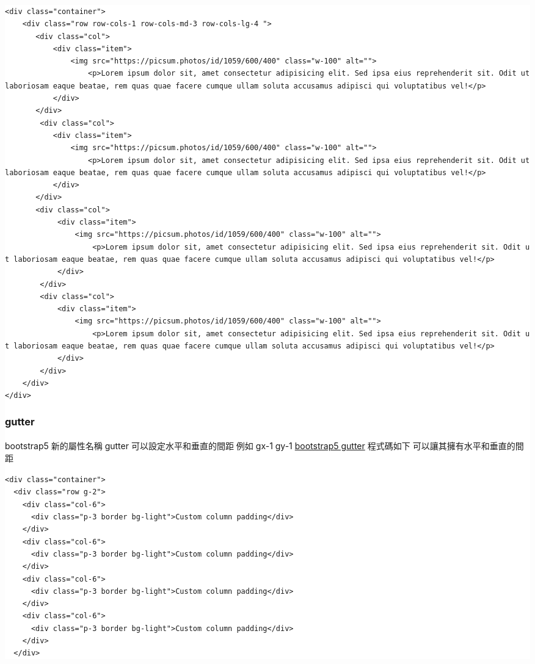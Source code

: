 ```html{numberLines: true}
<div class="container">
    <div class="row row-cols-1 row-cols-md-3 row-cols-lg-4 ">
       <div class="col">
           <div class="item">
               <img src="https://picsum.photos/id/1059/600/400" class="w-100" alt="">
                   <p>Lorem ipsum dolor sit, amet consectetur adipisicing elit. Sed ipsa eius reprehenderit sit. Odit ut laboriosam eaque beatae, rem quas quae facere cumque ullam soluta accusamus adipisci qui voluptatibus vel!</p>
           </div>
       </div>
        <div class="col">
           <div class="item">
               <img src="https://picsum.photos/id/1059/600/400" class="w-100" alt="">
                   <p>Lorem ipsum dolor sit, amet consectetur adipisicing elit. Sed ipsa eius reprehenderit sit. Odit ut laboriosam eaque beatae, rem quas quae facere cumque ullam soluta accusamus adipisci qui voluptatibus vel!</p>
           </div>
       </div>
       <div class="col">
            <div class="item">
                <img src="https://picsum.photos/id/1059/600/400" class="w-100" alt="">
                    <p>Lorem ipsum dolor sit, amet consectetur adipisicing elit. Sed ipsa eius reprehenderit sit. Odit ut laboriosam eaque beatae, rem quas quae facere cumque ullam soluta accusamus adipisci qui voluptatibus vel!</p>
            </div>
        </div>
        <div class="col">
            <div class="item">
                <img src="https://picsum.photos/id/1059/600/400" class="w-100" alt="">
                    <p>Lorem ipsum dolor sit, amet consectetur adipisicing elit. Sed ipsa eius reprehenderit sit. Odit ut laboriosam eaque beatae, rem quas quae facere cumque ullam soluta accusamus adipisci qui voluptatibus vel!</p>
            </div>
        </div>
    </div>
</div>
```

### gutter

bootstrap5 新的屬性名稱
gutter 可以設定水平和垂直的間距
例如
gx-1
gy-1
[bootstrap5 gutter](https://getbootstrap.com/docs/5.0/layout/gutters/#horizontal-gutters)
程式碼如下 可以讓其擁有水平和垂直的間距

```html{numberLines: true}
<div class="container">
  <div class="row g-2">
    <div class="col-6">
      <div class="p-3 border bg-light">Custom column padding</div>
    </div>
    <div class="col-6">
      <div class="p-3 border bg-light">Custom column padding</div>
    </div>
    <div class="col-6">
      <div class="p-3 border bg-light">Custom column padding</div>
    </div>
    <div class="col-6">
      <div class="p-3 border bg-light">Custom column padding</div>
    </div>
  </div>
```
